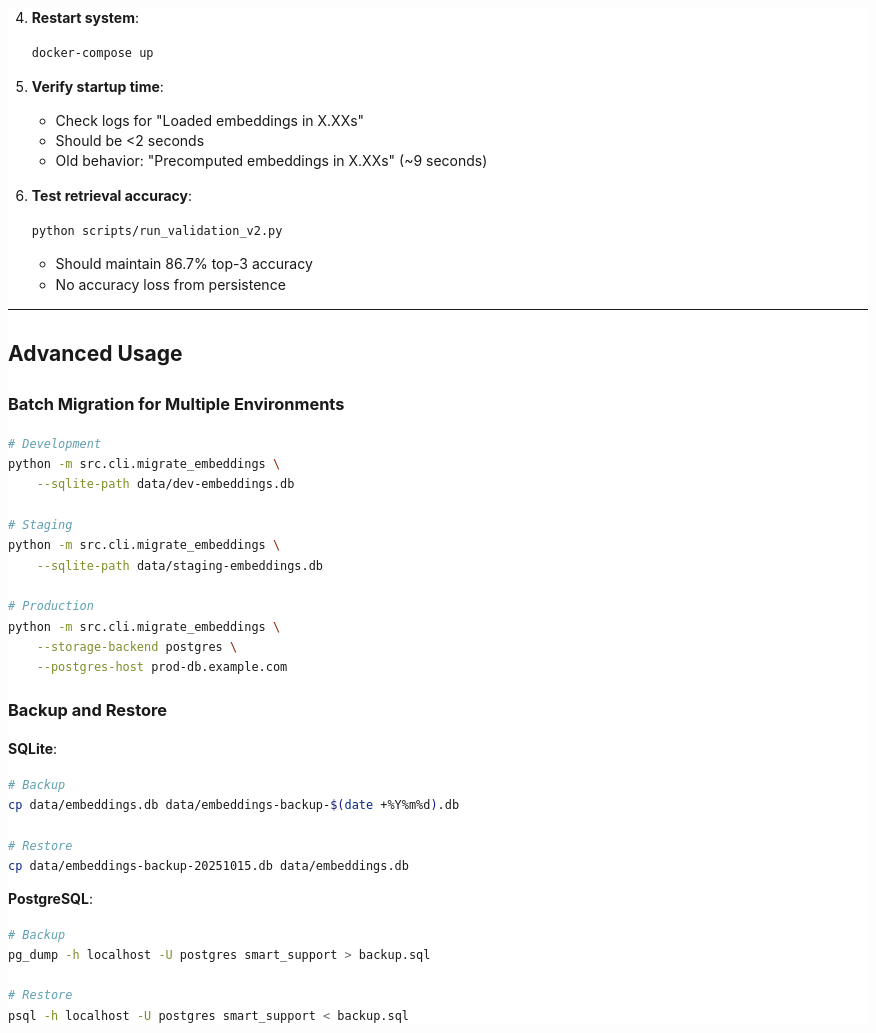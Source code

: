 4. **Restart system**:
   ```bash
   docker-compose up
   ```

5. **Verify startup time**:
   - Check logs for "Loaded embeddings in X.XXs"
   - Should be <2 seconds
   - Old behavior: "Precomputed embeddings in X.XXs" (~9 seconds)

6. **Test retrieval accuracy**:
   ```bash
   python scripts/run_validation_v2.py
   ```
   - Should maintain 86.7% top-3 accuracy
   - No accuracy loss from persistence

---

## Advanced Usage

### Batch Migration for Multiple Environments

```bash
# Development
python -m src.cli.migrate_embeddings \
    --sqlite-path data/dev-embeddings.db

# Staging
python -m src.cli.migrate_embeddings \
    --sqlite-path data/staging-embeddings.db

# Production
python -m src.cli.migrate_embeddings \
    --storage-backend postgres \
    --postgres-host prod-db.example.com
```

### Backup and Restore

**SQLite**:
```bash
# Backup
cp data/embeddings.db data/embeddings-backup-$(date +%Y%m%d).db

# Restore
cp data/embeddings-backup-20251015.db data/embeddings.db
```

**PostgreSQL**:
```bash
# Backup
pg_dump -h localhost -U postgres smart_support > backup.sql

# Restore
psql -h localhost -U postgres smart_support < backup.sql
```
